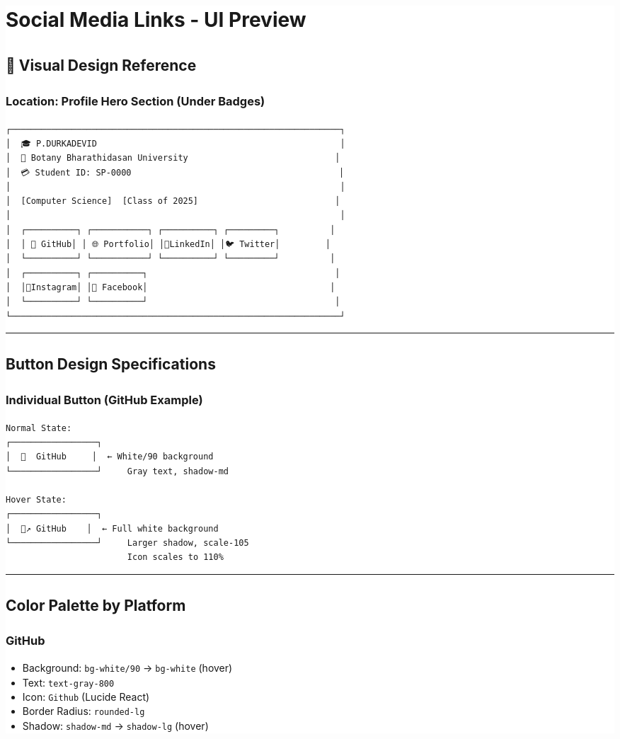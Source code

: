 # Social Media Links - UI Preview

## 🎨 Visual Design Reference

### Location: Profile Hero Section (Under Badges)

```
┌─────────────────────────────────────────────────────────────────┐
│  🎓 P.DURKADEVID                                                │
│  🏢 Botany Bharathidasan University                             │
│  💳 Student ID: SP-0000                                         │
│                                                                 │
│  [Computer Science]  [Class of 2025]                           │
│                                                                 │
│  ┌──────────┐ ┌───────────┐ ┌──────────┐ ┌─────────┐          │
│  │ 🐙 GitHub│ │ 🌐 Portfolio│ │💼LinkedIn│ │🐦 Twitter│         │
│  └──────────┘ └───────────┘ └──────────┘ └─────────┘          │
│  ┌──────────┐ ┌──────────┐                                     │
│  │📸Instagram│ │👥 Facebook│                                    │
│  └──────────┘ └──────────┘                                     │
└─────────────────────────────────────────────────────────────────┘
```

---

## Button Design Specifications

### Individual Button (GitHub Example)
```
Normal State:
┌─────────────────┐
│  🐙  GitHub     │  ← White/90 background
└─────────────────┘     Gray text, shadow-md

Hover State:
┌─────────────────┐
│  🐙↗ GitHub    │  ← Full white background
└─────────────────┘     Larger shadow, scale-105
                        Icon scales to 110%
```

---

## Color Palette by Platform

### GitHub
- Background: `bg-white/90` → `bg-white` (hover)
- Text: `text-gray-800`
- Icon: `Github` (Lucide React)
- Border Radius: `rounded-lg`
- Shadow: `shadow-md` → `shadow-lg` (hover)
